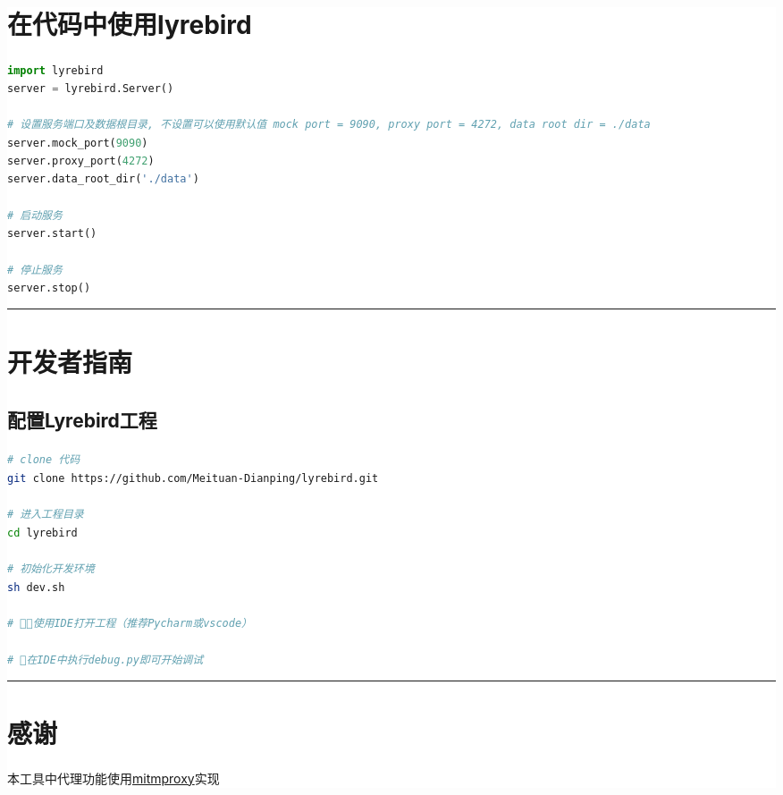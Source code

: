 # 在代码中使用lyrebird

```python
import lyrebird
server = lyrebird.Server()

# 设置服务端口及数据根目录, 不设置可以使用默认值 mock port = 9090, proxy port = 4272, data root dir = ./data
server.mock_port(9090)
server.proxy_port(4272)
server.data_root_dir('./data')  

# 启动服务
server.start()
        
# 停止服务
server.stop()
```

----

# 开发者指南

## 配置Lyrebird工程

```bash
# clone 代码
git clone https://github.com/Meituan-Dianping/lyrebird.git

# 进入工程目录
cd lyrebird

# 初始化开发环境
sh dev.sh

# 使用IDE打开工程（推荐Pycharm或vscode）

# 在IDE中执行debug.py即可开始调试
```

----

# 感谢

本工具中代理功能使用[mitmproxy](https://github.com/mitmproxy/mitmproxy)实现

